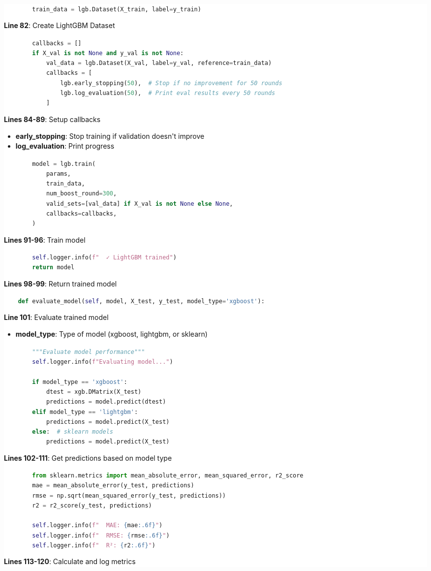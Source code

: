 ```python
        train_data = lgb.Dataset(X_train, label=y_train)
```
**Line 82**: Create LightGBM Dataset

```python
        callbacks = []
        if X_val is not None and y_val is not None:
            val_data = lgb.Dataset(X_val, label=y_val, reference=train_data)
            callbacks = [
                lgb.early_stopping(50),  # Stop if no improvement for 50 rounds
                lgb.log_evaluation(50),  # Print eval results every 50 rounds
            ]
```
**Lines 84-89**: Setup callbacks
- **early_stopping**: Stop training if validation doesn't improve
- **log_evaluation**: Print progress

```python
        model = lgb.train(
            params,
            train_data,
            num_boost_round=300,
            valid_sets=[val_data] if X_val is not None else None,
            callbacks=callbacks,
        )
```
**Lines 91-96**: Train model

```python
        self.logger.info(f"  ✓ LightGBM trained")
        return model
```
**Lines 98-99**: Return trained model

```python
    def evaluate_model(self, model, X_test, y_test, model_type='xgboost'):
```
**Line 101**: Evaluate trained model
- **model_type**: Type of model (xgboost, lightgbm, or sklearn)

```python
        """Evaluate model performance"""
        self.logger.info(f"Evaluating model...")
        
        if model_type == 'xgboost':
            dtest = xgb.DMatrix(X_test)
            predictions = model.predict(dtest)
        elif model_type == 'lightgbm':
            predictions = model.predict(X_test)
        else:  # sklearn models
            predictions = model.predict(X_test)
```
**Lines 102-111**: Get predictions based on model type

```python
        from sklearn.metrics import mean_absolute_error, mean_squared_error, r2_score
        mae = mean_absolute_error(y_test, predictions)
        rmse = np.sqrt(mean_squared_error(y_test, predictions))
        r2 = r2_score(y_test, predictions)
        
        self.logger.info(f"  MAE: {mae:.6f}")
        self.logger.info(f"  RMSE: {rmse:.6f}")
        self.logger.info(f"  R²: {r2:.6f}")
```
**Lines 113-120**: Calculate and log metrics
